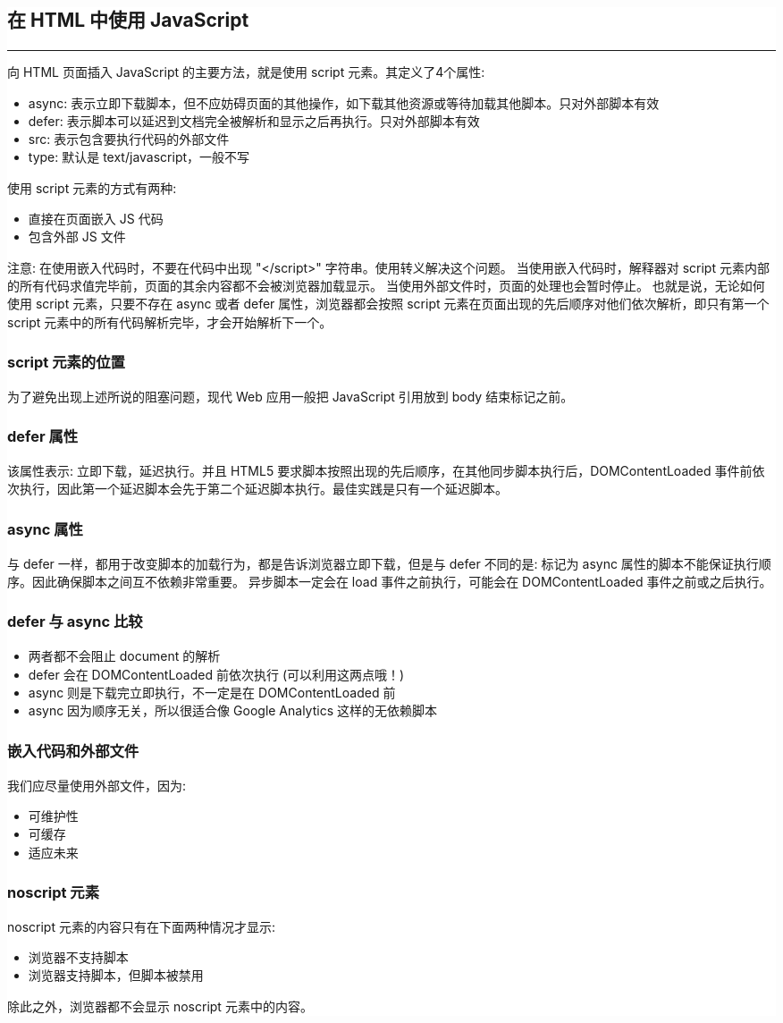 ## 在 HTML 中使用 JavaScript
***  
向 HTML 页面插入 JavaScript 的主要方法，就是使用 script 元素。其定义了4个属性: 
- async: 表示立即下载脚本，但不应妨碍页面的其他操作，如下载其他资源或等待加载其他脚本。只对外部脚本有效
- defer: 表示脚本可以延迟到文档完全被解析和显示之后再执行。只对外部脚本有效
- src: 表示包含要执行代码的外部文件
- type: 默认是 text/javascript，一般不写

使用 script 元素的方式有两种: 
- 直接在页面嵌入 JS 代码
- 包含外部 JS 文件

注意: 在使用嵌入代码时，不要在代码中出现 "<\/script>" 字符串。使用转义解决这个问题。
当使用嵌入代码时，解释器对 script 元素内部的所有代码求值完毕前，页面的其余内容都不会被浏览器加载显示。
当使用外部文件时，页面的处理也会暂时停止。
也就是说，无论如何使用 script 元素，只要不存在 async 或者 defer 属性，浏览器都会按照 script 元素在页面出现的先后顺序对他们依次解析，即只有第一个 script 元素中的所有代码解析完毕，才会开始解析下一个。

### script 元素的位置
为了避免出现上述所说的阻塞问题，现代 Web 应用一般把 JavaScript 引用放到 body 结束标记之前。

### defer 属性
该属性表示: 立即下载，延迟执行。并且 HTML5 要求脚本按照出现的先后顺序，在其他同步脚本执行后，DOMContentLoaded 事件前依次执行，因此第一个延迟脚本会先于第二个延迟脚本执行。最佳实践是只有一个延迟脚本。

### async 属性
与 defer 一样，都用于改变脚本的加载行为，都是告诉浏览器立即下载，但是与 defer 不同的是: 标记为 async 属性的脚本不能保证执行顺序。因此确保脚本之间互不依赖非常重要。
异步脚本一定会在 load 事件之前执行，可能会在 DOMContentLoaded 事件之前或之后执行。

### defer 与 async 比较
- 两者都不会阻止 document 的解析
- defer 会在 DOMContentLoaded 前依次执行 (可以利用这两点哦！)
- async 则是下载完立即执行，不一定是在 DOMContentLoaded 前
- async 因为顺序无关，所以很适合像 Google Analytics 这样的无依赖脚本

### 嵌入代码和外部文件
我们应尽量使用外部文件，因为: 
- 可维护性
- 可缓存
- 适应未来

### noscript 元素
noscript 元素的内容只有在下面两种情况才显示: 
- 浏览器不支持脚本
- 浏览器支持脚本，但脚本被禁用

除此之外，浏览器都不会显示 noscript 元素中的内容。